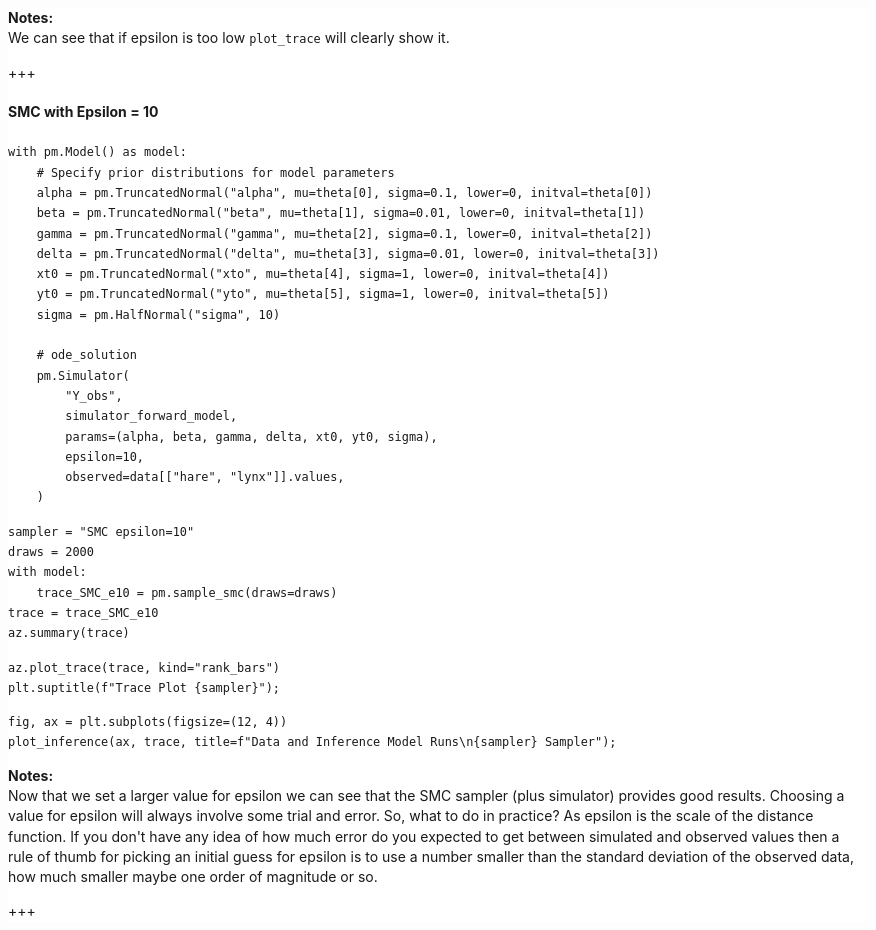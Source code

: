 **Notes:**  
We can see that if epsilon is too low `plot_trace` will clearly show it.

+++

#### SMC with Epsilon = 10

```{code-cell} ipython3
with pm.Model() as model:
    # Specify prior distributions for model parameters
    alpha = pm.TruncatedNormal("alpha", mu=theta[0], sigma=0.1, lower=0, initval=theta[0])
    beta = pm.TruncatedNormal("beta", mu=theta[1], sigma=0.01, lower=0, initval=theta[1])
    gamma = pm.TruncatedNormal("gamma", mu=theta[2], sigma=0.1, lower=0, initval=theta[2])
    delta = pm.TruncatedNormal("delta", mu=theta[3], sigma=0.01, lower=0, initval=theta[3])
    xt0 = pm.TruncatedNormal("xto", mu=theta[4], sigma=1, lower=0, initval=theta[4])
    yt0 = pm.TruncatedNormal("yto", mu=theta[5], sigma=1, lower=0, initval=theta[5])
    sigma = pm.HalfNormal("sigma", 10)

    # ode_solution
    pm.Simulator(
        "Y_obs",
        simulator_forward_model,
        params=(alpha, beta, gamma, delta, xt0, yt0, sigma),
        epsilon=10,
        observed=data[["hare", "lynx"]].values,
    )
```

```{code-cell} ipython3
sampler = "SMC epsilon=10"
draws = 2000
with model:
    trace_SMC_e10 = pm.sample_smc(draws=draws)
trace = trace_SMC_e10
az.summary(trace)
```

```{code-cell} ipython3
az.plot_trace(trace, kind="rank_bars")
plt.suptitle(f"Trace Plot {sampler}");
```

```{code-cell} ipython3
fig, ax = plt.subplots(figsize=(12, 4))
plot_inference(ax, trace, title=f"Data and Inference Model Runs\n{sampler} Sampler");
```

**Notes:**  
Now that we set a larger value for epsilon we can see that the SMC sampler (plus simulator) provides good results. Choosing a value for epsilon will always involve some trial and error. So, what to do in practice? As epsilon is the scale of the distance function. If you don't have any idea of how much error do you expected to get between simulated and observed values then a rule of thumb for picking an initial guess for epsilon is to use a number smaller than the standard deviation of the observed data, how much smaller maybe one order of magnitude or so.

+++
